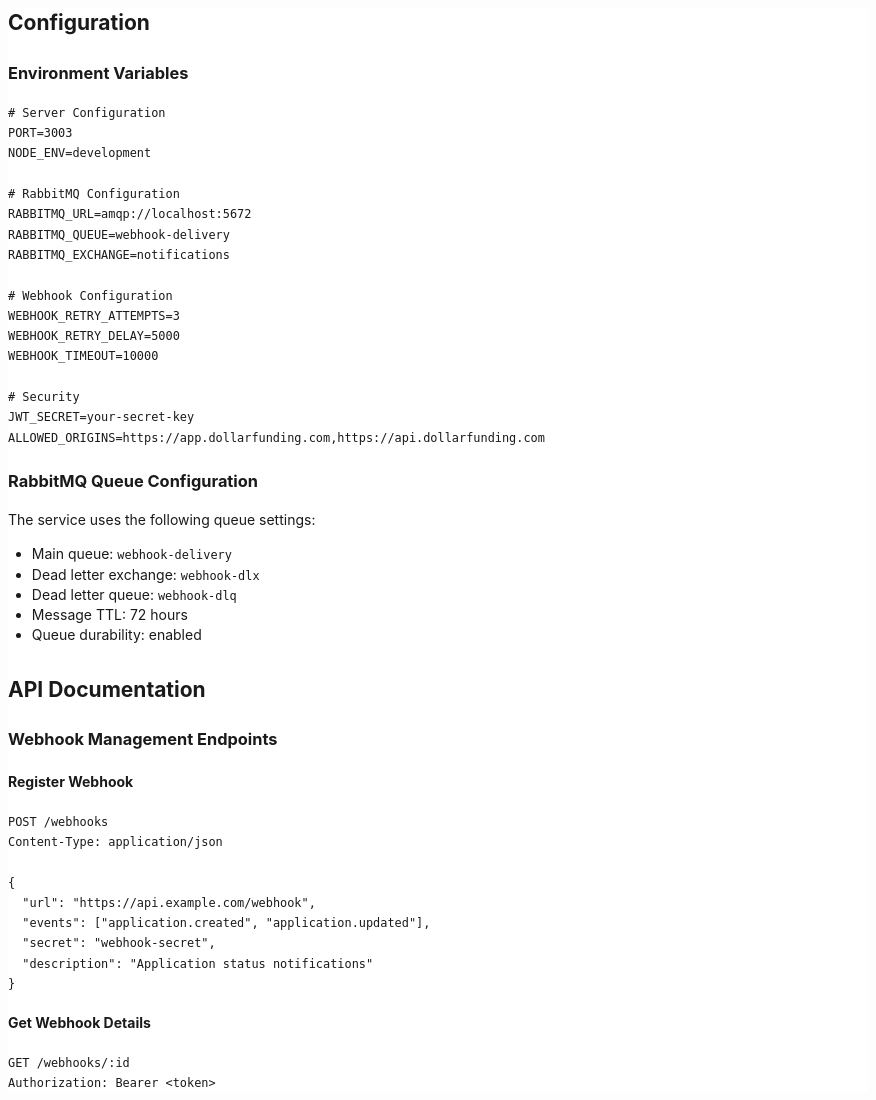 ## Configuration

### Environment Variables

```env
# Server Configuration
PORT=3003
NODE_ENV=development

# RabbitMQ Configuration
RABBITMQ_URL=amqp://localhost:5672
RABBITMQ_QUEUE=webhook-delivery
RABBITMQ_EXCHANGE=notifications

# Webhook Configuration
WEBHOOK_RETRY_ATTEMPTS=3
WEBHOOK_RETRY_DELAY=5000
WEBHOOK_TIMEOUT=10000

# Security
JWT_SECRET=your-secret-key
ALLOWED_ORIGINS=https://app.dollarfunding.com,https://api.dollarfunding.com
```

### RabbitMQ Queue Configuration

The service uses the following queue settings:
- Main queue: `webhook-delivery`
- Dead letter exchange: `webhook-dlx`
- Dead letter queue: `webhook-dlq`
- Message TTL: 72 hours
- Queue durability: enabled

## API Documentation

### Webhook Management Endpoints

#### Register Webhook
```http
POST /webhooks
Content-Type: application/json

{
  "url": "https://api.example.com/webhook",
  "events": ["application.created", "application.updated"],
  "secret": "webhook-secret",
  "description": "Application status notifications"
}
```

#### Get Webhook Details
```http
GET /webhooks/:id
Authorization: Bearer <token>
```
